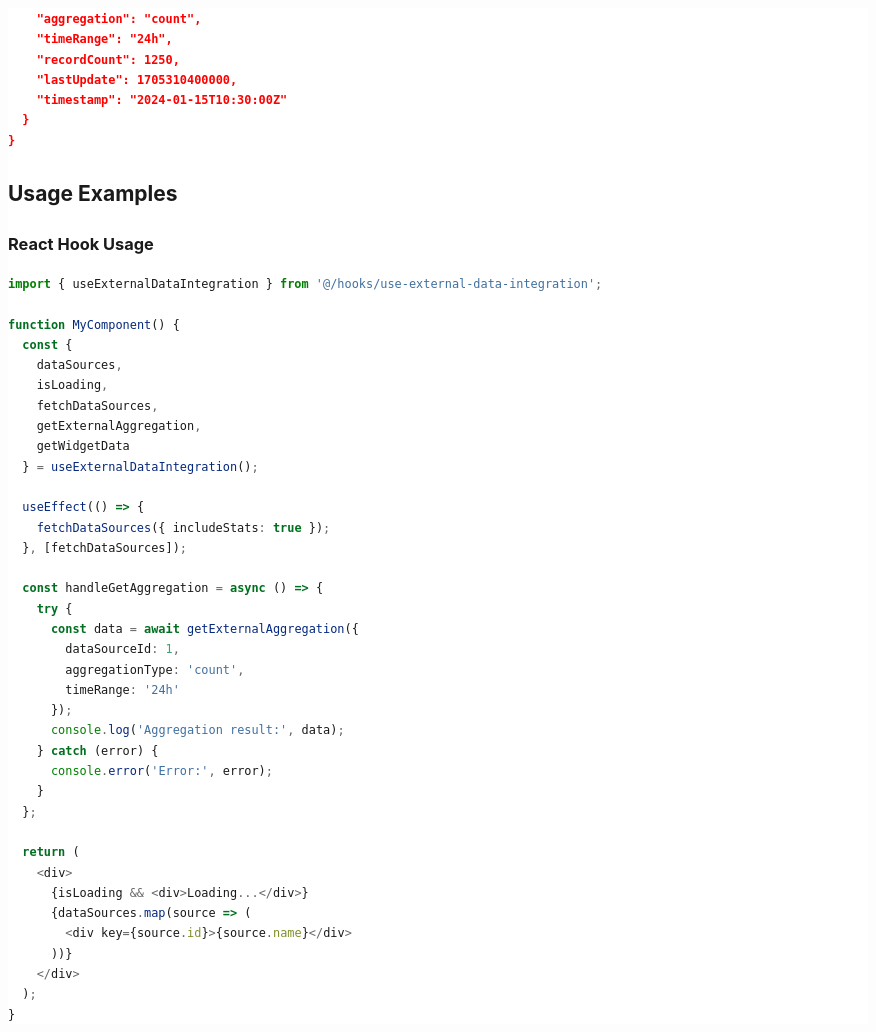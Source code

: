 ```json
    "aggregation": "count",
    "timeRange": "24h",
    "recordCount": 1250,
    "lastUpdate": 1705310400000,
    "timestamp": "2024-01-15T10:30:00Z"
  }
}
```

## Usage Examples

### React Hook Usage
```typescript
import { useExternalDataIntegration } from '@/hooks/use-external-data-integration';

function MyComponent() {
  const {
    dataSources,
    isLoading,
    fetchDataSources,
    getExternalAggregation,
    getWidgetData
  } = useExternalDataIntegration();

  useEffect(() => {
    fetchDataSources({ includeStats: true });
  }, [fetchDataSources]);

  const handleGetAggregation = async () => {
    try {
      const data = await getExternalAggregation({
        dataSourceId: 1,
        aggregationType: 'count',
        timeRange: '24h'
      });
      console.log('Aggregation result:', data);
    } catch (error) {
      console.error('Error:', error);
    }
  };

  return (
    <div>
      {isLoading && <div>Loading...</div>}
      {dataSources.map(source => (
        <div key={source.id}>{source.name}</div>
      ))}
    </div>
  );
}
```
